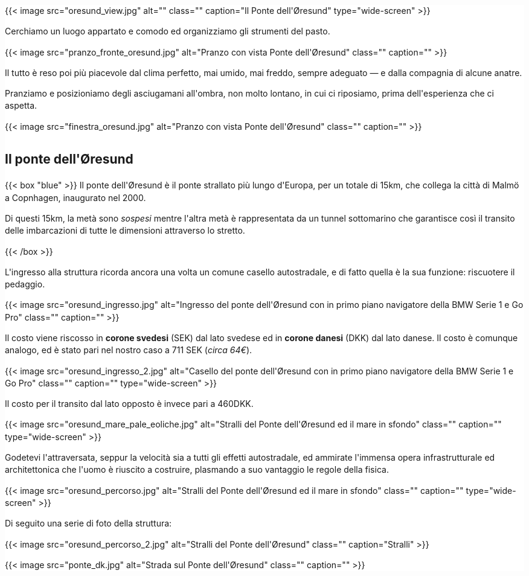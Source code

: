 {{< image src="oresund_view.jpg" alt="" class="" caption="Il Ponte dell'Øresund" type="wide-screen" >}}

Cerchiamo un luogo appartato e comodo ed organizziamo gli strumenti del pasto.

{{< image src="pranzo_fronte_oresund.jpg" alt="Pranzo con vista Ponte dell'Øresund" class="" caption="" >}}

Il tutto è reso poi più piacevole dal clima perfetto, mai umido, mai freddo, sempre adeguato — e dalla compagnia di alcune anatre.

Pranziamo e posizioniamo degli asciugamani all'ombra, non molto lontano, in cui ci riposiamo, prima dell'esperienza che ci aspetta.

{{< image src="finestra_oresund.jpg" alt="Pranzo con vista Ponte dell'Øresund" class="" caption="" >}}

## Il ponte dell'Øresund

{{< box "blue" >}}
Il ponte dell'Øresund è il ponte strallato più lungo d'Europa, per un totale di 15km, che collega la città di Malmö a Copnhagen, inaugurato nel 2000.

Di questi 15km, la metà sono _sospesi_ mentre l'altra metà è rappresentata da un tunnel sottomarino che garantisce così il transito delle imbarcazioni di tutte le dimensioni attraverso lo stretto.

{{< /box >}}

L'ingresso alla struttura ricorda ancora una volta un comune casello autostradale, e di fatto quella è la sua funzione: riscuotere il pedaggio.

{{< image src="oresund_ingresso.jpg" alt="Ingresso del ponte dell'Øresund con in primo piano navigatore della BMW Serie 1 e Go Pro" class="" caption="" >}}

Il costo viene riscosso in **corone svedesi** (SEK) dal lato svedese ed in **corone danesi** (DKK) dal lato danese. Il costo è comunque analogo, ed è stato pari nel nostro caso a 711 SEK (_circa 64€_).

{{< image src="oresund_ingresso_2.jpg" alt="Casello del ponte dell'Øresund con in primo piano navigatore della BMW Serie 1 e Go Pro" class="" caption="" type="wide-screen" >}}

Il costo per il transito dal lato opposto è invece pari a 460DKK.

{{< image src="oresund_mare_pale_eoliche.jpg" alt="Stralli del Ponte dell'Øresund ed il mare in sfondo" class="" caption="" type="wide-screen" >}}

Godetevi l'attraversata, seppur la velocità sia a tutti gli effetti autostradale, ed ammirate l'immensa opera infrastrutturale ed architettonica che l'uomo è riuscito a costruire, plasmando a suo vantaggio le regole della fisica.

{{< image src="oresund_percorso.jpg" alt="Stralli del Ponte dell'Øresund ed il mare in sfondo" class="" caption="" type="wide-screen" >}}

Di seguito una serie di foto della struttura:

{{< image src="oresund_percorso_2.jpg" alt="Stralli del Ponte dell'Øresund" class="" caption="Stralli" >}}

{{< image src="ponte_dk.jpg" alt="Strada sul Ponte dell'Øresund" class="" caption="" >}}
